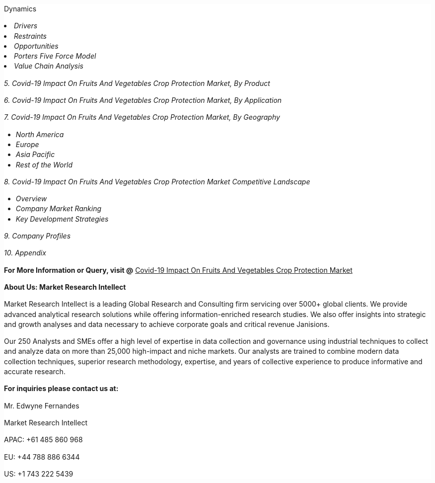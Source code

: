 Dynamics</span></em></li><li><em><span class="">Drivers</span></em></li><li><em><span class="">Restraints</span></em></li><li><em><span class="">Opportunities</span></em></li><li><em><span class="">Porters Five Force Model</span></em></li><li><em><span class="">Value Chain Analysis</span></em></li></ul><p><em><span class="font-[700]">5. Covid-19 Impact On Fruits And Vegetables Crop Protection Market, By Product</span></em></p><p><em><span class="font-[700]">6. Covid-19 Impact On Fruits And Vegetables Crop Protection Market, By Application</span></em></p><p><em><span class="font-[700]">7. Covid-19 Impact On Fruits And Vegetables Crop Protection Market, By Geography</span></em></p><ul><li><em><span class="">North America</span></em></li><li><em><span class="">Europe</span></em></li><li><em><span class="">Asia Pacific</span></em></li><li><em><span class="">Rest of the World</span></em></li></ul><p><em><span class="font-[700]">8. Covid-19 Impact On Fruits And Vegetables Crop Protection Market Competitive Landscape</span></em></p><ul><li><em><span class="">Overview</span></em></li><li><em><span class="">Company Market Ranking</span></em></li><li><em><span class="">Key Development Strategies</span></em></li></ul><p><em><span class="font-[700]">9. Company Profiles</span></em></p><p><em><span class="font-[700]">10. Appendix</span></em></p><p><span class="font-[700]"><strong>For More Information or Query, visit&nbsp;@</strong>&nbsp;</span><span class="font-[700]"><a href="https://www.marketresearchintellect.com/product/global-covid-19-impact-on-fruits-and-vegetables-crop-protection-market/?utm_source=Linkedin&utm_medium=842" target="_blank" data-tracking-control-name="article-ssr-frontend-pulse_little-text-block" data-tracking-will-navigate="" data-test-link="">Covid-19 Impact On Fruits And Vegetables Crop Protection Market</a></span></p><p><strong><span class="font-[700]">About Us: Market Research Intellect</span></strong></p><p><span class="">Market Research Intellect is a leading Global Research and Consulting firm servicing over 5000+ global clients. We provide advanced analytical research solutions while offering information-enriched research studies.&nbsp;</span>We also offer insights into strategic and growth analyses and data necessary to achieve corporate goals and critical revenue Janisions.</p><p><span class="">Our 250 Analysts and SMEs offer a high level of expertise in data collection and governance using industrial techniques to collect and analyze data on more than 25,000 high-impact and niche markets. Our analysts are trained to combine modern data collection techniques, superior research methodology, expertise, and years of collective experience to produce informative and accurate research.</span></p><p><strong>For inquiries please contact us at:</strong></p><p>Mr. Edwyne Fernandes</p><p>Market Research Intellect</p><p>APAC: +61 485 860 968</p><p>EU: +44 788 886 6344</p><p>US: +1 743 222 5439</p>
